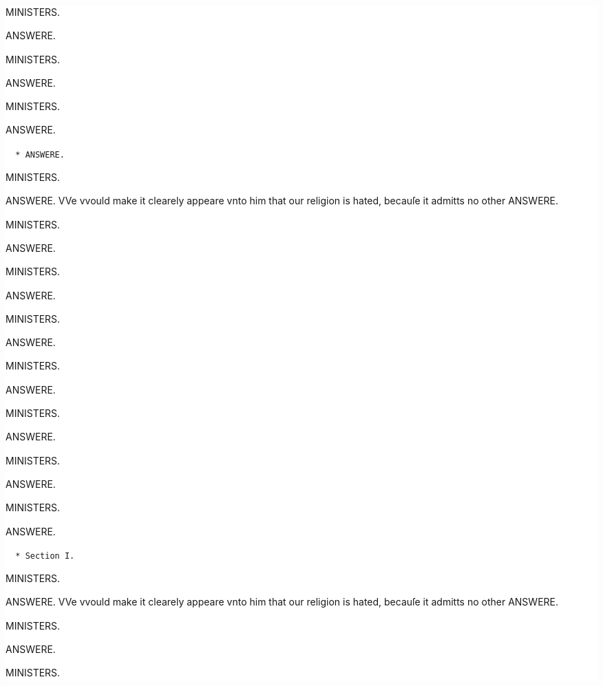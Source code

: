 MINISTERS.

ANSWERE.

MINISTERS.

ANSWERE.

MINISTERS.

ANSWERE.

      * ANSWERE.

MINISTERS.

ANSWERE.
VVe vvould make it clearely appeare vnto him that our religion is hated, becauſe it admitts no other
ANSWERE.

MINISTERS.

ANSWERE.

MINISTERS.

ANSWERE.

MINISTERS.

ANSWERE.

MINISTERS.

ANSWERE.

MINISTERS.

ANSWERE.

MINISTERS.

ANSWERE.

MINISTERS.

ANSWERE.

      * Section I.

MINISTERS.

ANSWERE.
VVe vvould make it clearely appeare vnto him that our religion is hated, becauſe it admitts no other
ANSWERE.

MINISTERS.

ANSWERE.

MINISTERS.
